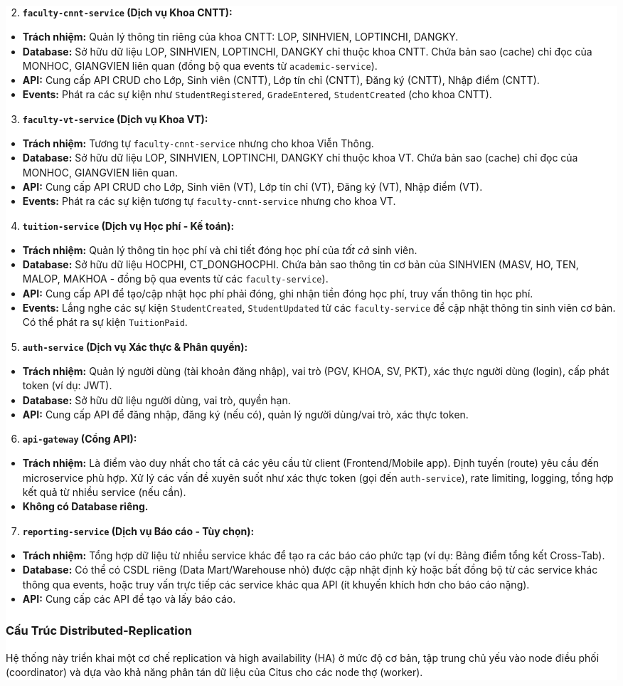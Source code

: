 2. **`faculty-cnnt-service` (Dịch vụ Khoa CNTT):**

- **Trách nhiệm:** Quản lý thông tin riêng của khoa CNTT: LOP, SINHVIEN, LOPTINCHI, DANGKY.
- **Database:** Sở hữu dữ liệu LOP, SINHVIEN, LOPTINCHI, DANGKY chỉ thuộc khoa CNTT. Chứa bản sao (cache) chỉ đọc của MONHOC, GIANGVIEN liên quan (đồng bộ qua events từ `academic-service`).
- **API:** Cung cấp API CRUD cho Lớp, Sinh viên (CNTT), Lớp tín chỉ (CNTT), Đăng ký (CNTT), Nhập điểm (CNTT).
- **Events:** Phát ra các sự kiện như `StudentRegistered`, `GradeEntered`, `StudentCreated` (cho khoa CNTT).

3. **`faculty-vt-service` (Dịch vụ Khoa VT):**

- **Trách nhiệm:** Tương tự `faculty-cnnt-service` nhưng cho khoa Viễn Thông.
- **Database:** Sở hữu dữ liệu LOP, SINHVIEN, LOPTINCHI, DANGKY chỉ thuộc khoa VT. Chứa bản sao (cache) chỉ đọc của MONHOC, GIANGVIEN liên quan.
- **API:** Cung cấp API CRUD cho Lớp, Sinh viên (VT), Lớp tín chỉ (VT), Đăng ký (VT), Nhập điểm (VT).
- **Events:** Phát ra các sự kiện tương tự `faculty-cnnt-service` nhưng cho khoa VT.

4. **`tuition-service` (Dịch vụ Học phí - Kế toán):**

- **Trách nhiệm:** Quản lý thông tin học phí và chi tiết đóng học phí của *tất cả* sinh viên.
- **Database:** Sở hữu dữ liệu HOCPHI, CT_DONGHOCPHI. Chứa bản sao thông tin cơ bản của SINHVIEN (MASV, HO, TEN, MALOP, MAKHOA - đồng bộ qua events từ các `faculty-service`).
- **API:** Cung cấp API để tạo/cập nhật học phí phải đóng, ghi nhận tiền đóng học phí, truy vấn thông tin học phí.
- **Events:** Lắng nghe các sự kiện `StudentCreated`, `StudentUpdated` từ các `faculty-service` để cập nhật thông tin sinh viên cơ bản. Có thể phát ra sự kiện `TuitionPaid`.

5. **`auth-service` (Dịch vụ Xác thực & Phân quyền):**

- **Trách nhiệm:** Quản lý người dùng (tài khoản đăng nhập), vai trò (PGV, KHOA, SV, PKT), xác thực người dùng (login), cấp phát token (ví dụ: JWT).
- **Database:** Sở hữu dữ liệu người dùng, vai trò, quyền hạn.
- **API:** Cung cấp API để đăng nhập, đăng ký (nếu có), quản lý người dùng/vai trò, xác thực token.

6. **`api-gateway` (Cổng API):**

- **Trách nhiệm:** Là điểm vào duy nhất cho tất cả các yêu cầu từ client (Frontend/Mobile app). Định tuyến (route) yêu cầu đến microservice phù hợp. Xử lý các vấn đề xuyên suốt như xác thực token (gọi đến `auth-service`), rate limiting, logging, tổng hợp kết quả từ nhiều service (nếu cần).
- **Không có Database riêng.**

7. **`reporting-service` (Dịch vụ Báo cáo - Tùy chọn):**

- **Trách nhiệm:** Tổng hợp dữ liệu từ nhiều service khác để tạo ra các báo cáo phức tạp (ví dụ: Bảng điểm tổng kết Cross-Tab).
- **Database:** Có thể có CSDL riêng (Data Mart/Warehouse nhỏ) được cập nhật định kỳ hoặc bất đồng bộ từ các service khác thông qua events, hoặc truy vấn trực tiếp các service khác qua API (ít khuyến khích hơn cho báo cáo nặng).
- **API:** Cung cấp các API để tạo và lấy báo cáo.

### Cấu Trúc Distributed-Replication

Hệ thống này triển khai một cơ chế replication và high availability (HA) ở mức độ cơ bản, tập trung chủ yếu vào node điều phối (coordinator) và dựa vào khả năng phân tán dữ liệu của Citus cho các node thợ (worker).
